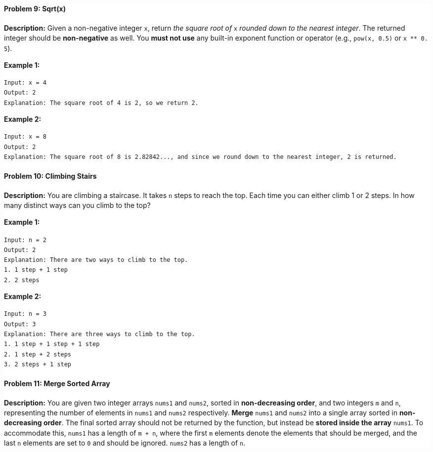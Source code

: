 #### Problem 9: Sqrt(x)

**Description:** Given a non-negative integer `x`, return *the square root of*
`x` *rounded down to the nearest integer*. The returned integer should be
**non-negative** as well. You **must not use** any built-in exponent function
or operator (e.g., `pow(x, 0.5)` or `x ** 0.5`).

**Example 1:**
```
Input: x = 4
Output: 2
Explanation: The square root of 4 is 2, so we return 2.
```

**Example 2:**
```
Input: x = 8
Output: 2
Explanation: The square root of 8 is 2.82842..., and since we round down to the nearest integer, 2 is returned.
```

#### Problem 10: Climbing Stairs

**Description:** You are climbing a staircase. It takes `n` steps to reach the
top. Each time you can either climb 1 or 2 steps. In how many distinct ways can
you climb to the top?

**Example 1:**
```
Input: n = 2
Output: 2
Explanation: There are two ways to climb to the top.
1. 1 step + 1 step
2. 2 steps
```

**Example 2:**
```
Input: n = 3
Output: 3
Explanation: There are three ways to climb to the top.
1. 1 step + 1 step + 1 step
2. 1 step + 2 steps
3. 2 steps + 1 step
```

#### Problem 11: Merge Sorted Array

**Description:** You are given two integer arrays `nums1` and `nums2`, sorted
in **non-decreasing order**, and two integers `m` and `n`, representing the
number of elements in `nums1` and `nums2` respectively. **Merge** `nums1` and
`nums2` into a single array sorted in **non-decreasing order**. The final
sorted array should not be returned by the function, but instead be **stored
inside the array** `nums1`. To accommodate this, `nums1` has a length of `m +
n`, where the first `m` elements denote the elements that should be merged, and
the last `n` elements are set to `0` and should be ignored. `nums2` has a
length of `n`.
